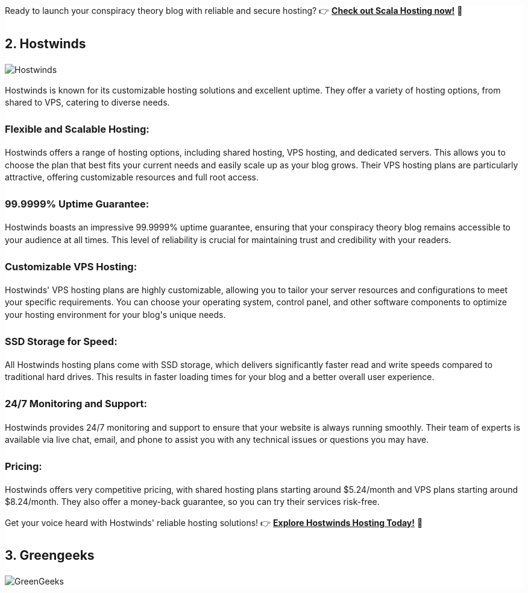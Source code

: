 Ready to launch your conspiracy theory blog with reliable and secure hosting? 👉 **[Check out Scala Hosting now!](https://snipitx.com/scala-jy)** 🚀

## 2. Hostwinds

![Hostwinds](https://i.imgur.com/53aSNXx.jpeg "Hostwinds Hosting")

Hostwinds is known for its customizable hosting solutions and excellent uptime. They offer a variety of hosting options, from shared to VPS, catering to diverse needs.

### Flexible and Scalable Hosting:
Hostwinds offers a range of hosting options, including shared hosting, VPS hosting, and dedicated servers. This allows you to choose the plan that best fits your current needs and easily scale up as your blog grows. Their VPS hosting plans are particularly attractive, offering customizable resources and full root access.

### 99.9999% Uptime Guarantee:
Hostwinds boasts an impressive 99.9999% uptime guarantee, ensuring that your conspiracy theory blog remains accessible to your audience at all times. This level of reliability is crucial for maintaining trust and credibility with your readers.

### Customizable VPS Hosting:
Hostwinds' VPS hosting plans are highly customizable, allowing you to tailor your server resources and configurations to meet your specific requirements. You can choose your operating system, control panel, and other software components to optimize your hosting environment for your blog's unique needs.

### SSD Storage for Speed:
All Hostwinds hosting plans come with SSD storage, which delivers significantly faster read and write speeds compared to traditional hard drives. This results in faster loading times for your blog and a better overall user experience.

### 24/7 Monitoring and Support:
Hostwinds provides 24/7 monitoring and support to ensure that your website is always running smoothly. Their team of experts is available via live chat, email, and phone to assist you with any technical issues or questions you may have.

### Pricing:
Hostwinds offers very competitive pricing, with shared hosting plans starting around $5.24/month and VPS plans starting around $8.24/month. They also offer a money-back guarantee, so you can try their services risk-free.

Get your voice heard with Hostwinds' reliable hosting solutions! 👉 **[Explore Hostwinds Hosting Today!](https://snipitx.com/hostwinds-jy)** 🔐

## 3. Greengeeks

![GreenGeeks](https://i.imgur.com/eEwuntu.jpg "GreenGeeks Hosting")
